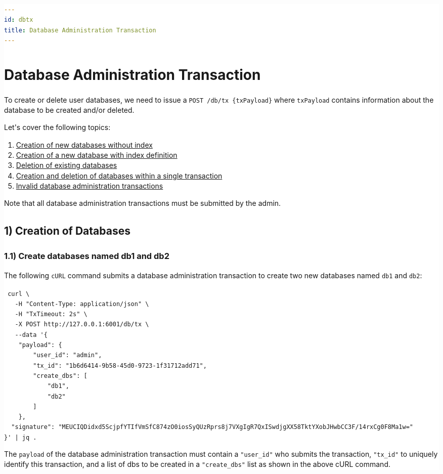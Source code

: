```yaml
---
id: dbtx
title: Database Administration Transaction
---
```


# Database Administration Transaction

To create or delete user databases, we need to issue a `POST /db/tx {txPayload}` where `txPayload`
contains information about the database to be created and/or deleted.

Let's cover the following topics:

  1. [Creation of new databases without index](#1-creation-of-databases)
  2. [Creation of a new database with index definition](#2-creation-of-a-database-with-index-definition)
  3. [Deletion of existing databases](#3-deletion-of-databases)
  4. [Creation and deletion of databases within a single transaction](#4-creation-and-deletion-of-databases-in-a-single-transaction)
  5. [Invalid database administration transactions](#5-invalid-database-administration-transaction)

Note that all database administration transactions must be submitted by the admin.

## 1) Creation of Databases

### 1.1) Create databases named db1 and db2
The following `cURL` command submits a database administration transaction to create two new databases
named `db1` and `db2`:

```shell
 curl \
   -H "Content-Type: application/json" \
   -H "TxTimeout: 2s" \
   -X POST http://127.0.0.1:6001/db/tx \
   --data '{
    "payload": {
		"user_id": "admin",
		"tx_id": "1b6d6414-9b58-45d0-9723-1f31712add71",
		"create_dbs": [
			"db1",
			"db2"
		]
	},
  "signature": "MEUCIQDidxd5ScjpfYTIfVmSfC874zO0iosSyQUzRprs8j7VXgIgR7QxISwdjgXX58TktYXobJHwbCC3F/14rxCg0F8Ma1w="
}' | jq .
```

The `payload` of the database administration transaction must contain a `"user_id"` who submits the transaction, `"tx_id"` to
uniquely identify this transaction, and a list of dbs to be created in a `"create_dbs"` list as shown in the above cURL
command.
